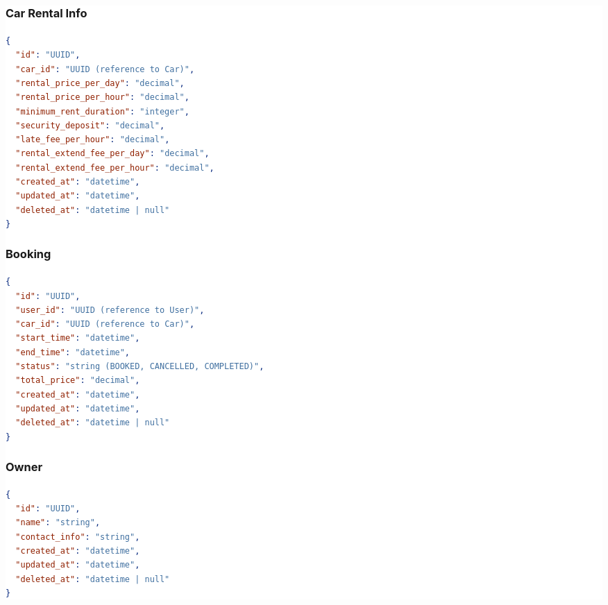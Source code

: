 ### Car Rental Info

```json
{
  "id": "UUID",
  "car_id": "UUID (reference to Car)",
  "rental_price_per_day": "decimal",
  "rental_price_per_hour": "decimal",
  "minimum_rent_duration": "integer",
  "security_deposit": "decimal",
  "late_fee_per_hour": "decimal",
  "rental_extend_fee_per_day": "decimal",
  "rental_extend_fee_per_hour": "decimal",
  "created_at": "datetime",
  "updated_at": "datetime",
  "deleted_at": "datetime | null"
}
```

### Booking

```json
{
  "id": "UUID",
  "user_id": "UUID (reference to User)",
  "car_id": "UUID (reference to Car)",
  "start_time": "datetime",
  "end_time": "datetime",
  "status": "string (BOOKED, CANCELLED, COMPLETED)",
  "total_price": "decimal",
  "created_at": "datetime",
  "updated_at": "datetime",
  "deleted_at": "datetime | null"
}
```

### Owner

```json
{
  "id": "UUID",
  "name": "string",
  "contact_info": "string",
  "created_at": "datetime",
  "updated_at": "datetime",
  "deleted_at": "datetime | null"
}
``` 